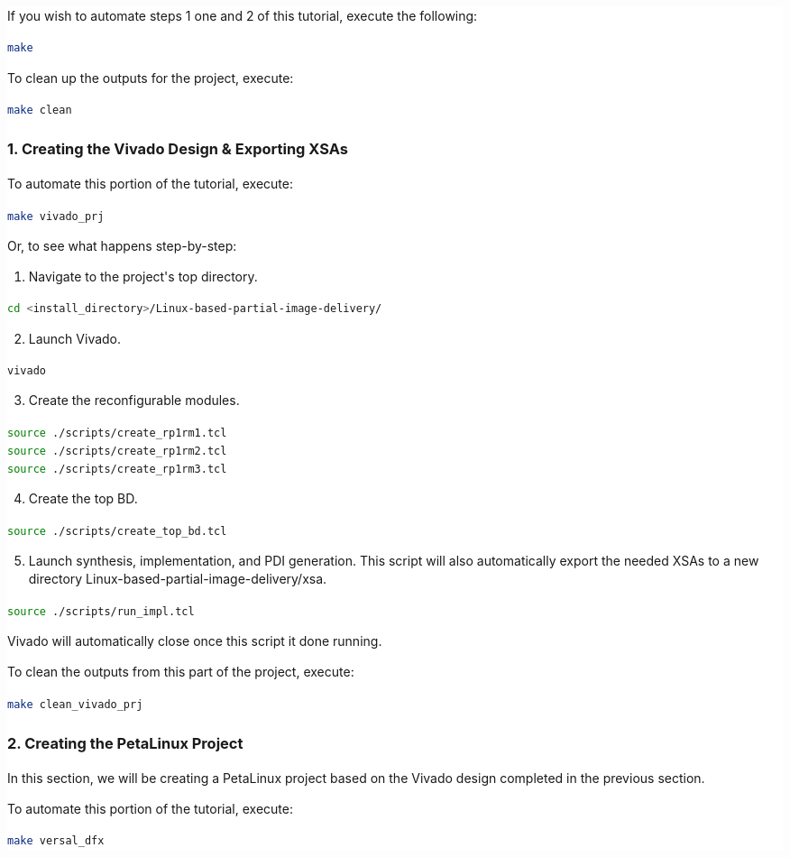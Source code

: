 If you wish to automate steps 1 one and 2 of this tutorial, execute the following:
```bash
make
```

To clean up the outputs for the project, execute:
```bash
make clean
```

### 1. Creating the Vivado Design & Exporting XSAs

To automate this portion of the tutorial, execute:
```bash
make vivado_prj
```

Or, to see what happens step-by-step:

1. Navigate to the project's top directory.
```bash
cd <install_directory>/Linux-based-partial-image-delivery/
```

2. Launch Vivado.
```bash
vivado
```

3. Create the reconfigurable modules.
```bash
source ./scripts/create_rp1rm1.tcl
source ./scripts/create_rp1rm2.tcl
source ./scripts/create_rp1rm3.tcl
```

4. Create the top BD.
```bash
source ./scripts/create_top_bd.tcl
```

5. Launch synthesis, implementation, and PDI generation. This script will also automatically export the needed XSAs to a new directory Linux-based-partial-image-delivery/xsa.
```bash
source ./scripts/run_impl.tcl
```
Vivado will automatically close once this script it done running.

To clean the outputs from this part of the project, execute:
```bash
make clean_vivado_prj
```

### 2. Creating the PetaLinux Project

In this section, we will be creating a PetaLinux project based on the Vivado design completed in the previous section.

To automate this portion of the tutorial, execute:
```bash
make versal_dfx
```
